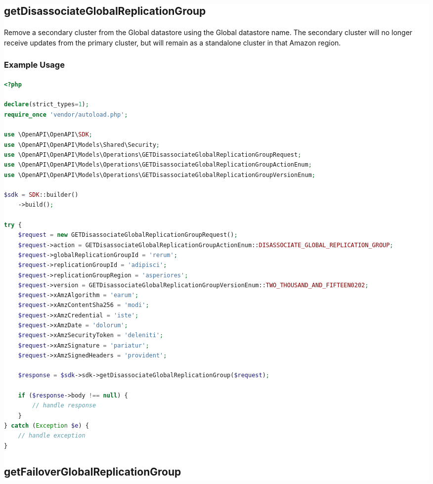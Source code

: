 ## getDisassociateGlobalReplicationGroup

Remove a secondary cluster from the Global datastore using the Global datastore name. The secondary cluster will no longer receive updates from the primary cluster, but will remain as a standalone cluster in that Amazon region.

### Example Usage

```php
<?php

declare(strict_types=1);
require_once 'vendor/autoload.php';

use \OpenAPI\OpenAPI\SDK;
use \OpenAPI\OpenAPI\Models\Shared\Security;
use \OpenAPI\OpenAPI\Models\Operations\GETDisassociateGlobalReplicationGroupRequest;
use \OpenAPI\OpenAPI\Models\Operations\GETDisassociateGlobalReplicationGroupActionEnum;
use \OpenAPI\OpenAPI\Models\Operations\GETDisassociateGlobalReplicationGroupVersionEnum;

$sdk = SDK::builder()
    ->build();

try {
    $request = new GETDisassociateGlobalReplicationGroupRequest();
    $request->action = GETDisassociateGlobalReplicationGroupActionEnum::DISASSOCIATE_GLOBAL_REPLICATION_GROUP;
    $request->globalReplicationGroupId = 'rerum';
    $request->replicationGroupId = 'adipisci';
    $request->replicationGroupRegion = 'asperiores';
    $request->version = GETDisassociateGlobalReplicationGroupVersionEnum::TWO_THOUSAND_AND_FIFTEEN0202;
    $request->xAmzAlgorithm = 'earum';
    $request->xAmzContentSha256 = 'modi';
    $request->xAmzCredential = 'iste';
    $request->xAmzDate = 'dolorum';
    $request->xAmzSecurityToken = 'deleniti';
    $request->xAmzSignature = 'pariatur';
    $request->xAmzSignedHeaders = 'provident';

    $response = $sdk->sdk->getDisassociateGlobalReplicationGroup($request);

    if ($response->body !== null) {
        // handle response
    }
} catch (Exception $e) {
    // handle exception
}
```

## getFailoverGlobalReplicationGroup
